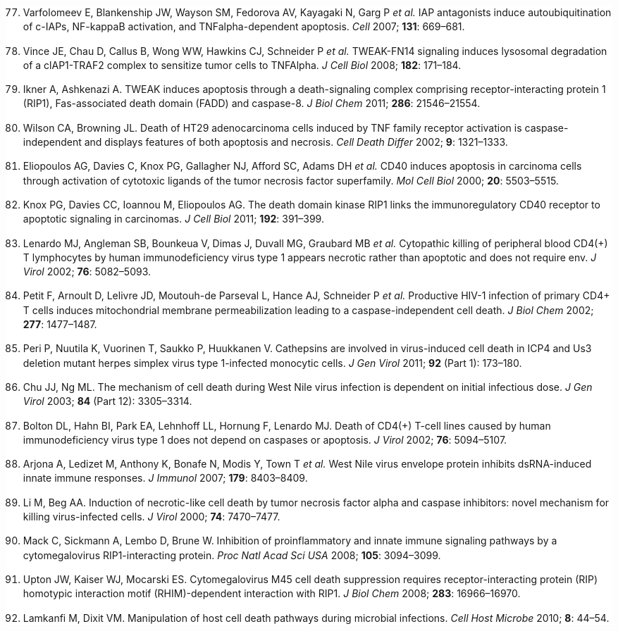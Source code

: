 77. Varfolomeev E, Blankenship JW, Wayson SM, Fedorova AV, Kayagaki N, Garg P *et al.* IAP antagonists induce autoubiquitination of c-IAPs, NF-kappaB activation, and TNFalpha-dependent apoptosis. *Cell* 2007; **131**: 669–681.

78. Vince JE, Chau D, Callus B, Wong WW, Hawkins CJ, Schneider P *et al.* TWEAK-FN14 signaling induces lysosomal degradation of a clAP1-TRAF2 complex to sensitize tumor cells to TNFAlpha. *J Cell Biol* 2008; **182**: 171–184.

79. Ikner A, Ashkenazi A. TWEAK induces apoptosis through a death-signaling complex comprising receptor-interacting protein 1 (RIP1), Fas-associated death domain (FADD) and caspase-8. *J Biol Chem* 2011; **286**: 21546–21554.

80. Wilson CA, Browning JL. Death of HT29 adenocarcinoma cells induced by TNF family receptor activation is caspase-independent and displays features of both apoptosis and necrosis. *Cell Death Differ* 2002; **9**: 1321–1333.

81. Eliopoulos AG, Davies C, Knox PG, Gallagher NJ, Afford SC, Adams DH *et al.* CD40 induces apoptosis in carcinoma cells through activation of cytotoxic ligands of the tumor necrosis factor superfamily. *Mol Cell Biol* 2000; **20**: 5503–5515.

82. Knox PG, Davies CC, Ioannou M, Eliopoulos AG. The death domain kinase RIP1 links the immunoregulatory CD40 receptor to apoptotic signaling in carcinomas. *J Cell Biol* 2011; **192**: 391–399.

83. Lenardo MJ, Angleman SB, Bounkeua V, Dimas J, Duvall MG, Graubard MB *et al.* Cytopathic killing of peripheral blood CD4(+) T lymphocytes by human immunodeficiency virus type 1 appears necrotic rather than apoptotic and does not require env. *J Virol* 2002; **76**: 5082–5093.

84. Petit F, Arnoult D, Lelivre JD, Moutouh-de Parseval L, Hance AJ, Schneider P *et al.* Productive HIV-1 infection of primary CD4+ T cells induces mitochondrial membrane permeabilization leading to a caspase-independent cell death. *J Biol Chem* 2002; **277**: 1477–1487.

85. Peri P, Nuutila K, Vuorinen T, Saukko P, Huukkanen V. Cathepsins are involved in virus-induced cell death in ICP4 and Us3 deletion mutant herpes simplex virus type 1-infected monocytic cells. *J Gen Virol* 2011; **92** (Part 1): 173–180.

86. Chu JJ, Ng ML. The mechanism of cell death during West Nile virus infection is dependent on initial infectious dose. *J Gen Virol* 2003; **84** (Part 12): 3305–3314.

87. Bolton DL, Hahn BI, Park EA, Lehnhoff LL, Hornung F, Lenardo MJ. Death of CD4(+) T-cell lines caused by human immunodeficiency virus type 1 does not depend on caspases or apoptosis. *J Virol* 2002; **76**: 5094–5107.

88. Arjona A, Ledizet M, Anthony K, Bonafe N, Modis Y, Town T *et al.* West Nile virus envelope protein inhibits dsRNA-induced innate immune responses. *J Immunol* 2007; **179**: 8403–8409.

89. Li M, Beg AA. Induction of necrotic-like cell death by tumor necrosis factor alpha and caspase inhibitors: novel mechanism for killing virus-infected cells. *J Virol* 2000; **74**: 7470–7477.

90. Mack C, Sickmann A, Lembo D, Brune W. Inhibition of proinflammatory and innate immune signaling pathways by a cytomegalovirus RIP1-interacting protein. *Proc Natl Acad Sci USA* 2008; **105**: 3094–3099.

91. Upton JW, Kaiser WJ, Mocarski ES. Cytomegalovirus M45 cell death suppression requires receptor-interacting protein (RIP) homotypic interaction motif (RHIM)-dependent interaction with RIP1. *J Biol Chem* 2008; **283**: 16966–16970.

92. Lamkanfi M, Dixit VM. Manipulation of host cell death pathways during microbial infections. *Cell Host Microbe* 2010; **8**: 44–54.
